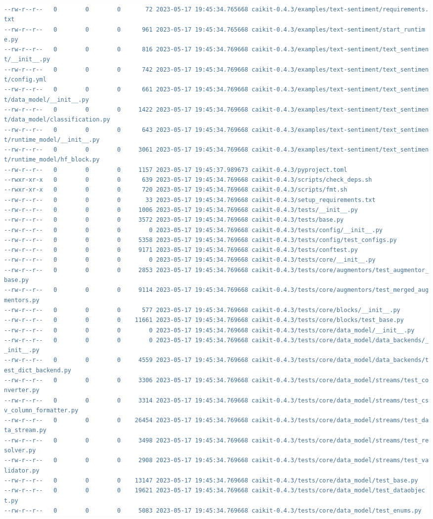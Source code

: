```diff
--rw-r--r--   0        0        0       72 2023-05-17 19:45:34.765668 caikit-0.4.3/examples/text-sentiment/requirements.txt
--rw-r--r--   0        0        0      961 2023-05-17 19:45:34.765668 caikit-0.4.3/examples/text-sentiment/start_runtime.py
--rw-r--r--   0        0        0      816 2023-05-17 19:45:34.769668 caikit-0.4.3/examples/text-sentiment/text_sentiment/__init__.py
--rw-r--r--   0        0        0      742 2023-05-17 19:45:34.769668 caikit-0.4.3/examples/text-sentiment/text_sentiment/config.yml
--rw-r--r--   0        0        0      661 2023-05-17 19:45:34.769668 caikit-0.4.3/examples/text-sentiment/text_sentiment/data_model/__init__.py
--rw-r--r--   0        0        0     1422 2023-05-17 19:45:34.769668 caikit-0.4.3/examples/text-sentiment/text_sentiment/data_model/classification.py
--rw-r--r--   0        0        0      643 2023-05-17 19:45:34.769668 caikit-0.4.3/examples/text-sentiment/text_sentiment/runtime_model/__init__.py
--rw-r--r--   0        0        0     3061 2023-05-17 19:45:34.769668 caikit-0.4.3/examples/text-sentiment/text_sentiment/runtime_model/hf_block.py
--rw-r--r--   0        0        0     1157 2023-05-17 19:45:37.989673 caikit-0.4.3/pyproject.toml
--rwxr-xr-x   0        0        0      639 2023-05-17 19:45:34.769668 caikit-0.4.3/scripts/check_deps.sh
--rwxr-xr-x   0        0        0      720 2023-05-17 19:45:34.769668 caikit-0.4.3/scripts/fmt.sh
--rw-r--r--   0        0        0       33 2023-05-17 19:45:34.769668 caikit-0.4.3/setup_requirements.txt
--rw-r--r--   0        0        0     1006 2023-05-17 19:45:34.769668 caikit-0.4.3/tests/__init__.py
--rw-r--r--   0        0        0     3572 2023-05-17 19:45:34.769668 caikit-0.4.3/tests/base.py
--rw-r--r--   0        0        0        0 2023-05-17 19:45:34.769668 caikit-0.4.3/tests/config/__init__.py
--rw-r--r--   0        0        0     5358 2023-05-17 19:45:34.769668 caikit-0.4.3/tests/config/test_configs.py
--rw-r--r--   0        0        0     9171 2023-05-17 19:45:34.769668 caikit-0.4.3/tests/conftest.py
--rw-r--r--   0        0        0        0 2023-05-17 19:45:34.769668 caikit-0.4.3/tests/core/__init__.py
--rw-r--r--   0        0        0     2853 2023-05-17 19:45:34.769668 caikit-0.4.3/tests/core/augmentors/test_augmentor_base.py
--rw-r--r--   0        0        0     9114 2023-05-17 19:45:34.769668 caikit-0.4.3/tests/core/augmentors/test_merged_augmentors.py
--rw-r--r--   0        0        0      577 2023-05-17 19:45:34.769668 caikit-0.4.3/tests/core/blocks/__init__.py
--rw-r--r--   0        0        0    11661 2023-05-17 19:45:34.769668 caikit-0.4.3/tests/core/blocks/test_base.py
--rw-r--r--   0        0        0        0 2023-05-17 19:45:34.769668 caikit-0.4.3/tests/core/data_model/__init__.py
--rw-r--r--   0        0        0        0 2023-05-17 19:45:34.769668 caikit-0.4.3/tests/core/data_model/data_backends/__init__.py
--rw-r--r--   0        0        0     4559 2023-05-17 19:45:34.769668 caikit-0.4.3/tests/core/data_model/data_backends/test_dict_backend.py
--rw-r--r--   0        0        0     3306 2023-05-17 19:45:34.769668 caikit-0.4.3/tests/core/data_model/streams/test_converter.py
--rw-r--r--   0        0        0     3314 2023-05-17 19:45:34.769668 caikit-0.4.3/tests/core/data_model/streams/test_csv_column_formatter.py
--rw-r--r--   0        0        0    26454 2023-05-17 19:45:34.769668 caikit-0.4.3/tests/core/data_model/streams/test_data_stream.py
--rw-r--r--   0        0        0     3498 2023-05-17 19:45:34.769668 caikit-0.4.3/tests/core/data_model/streams/test_resolver.py
--rw-r--r--   0        0        0     2908 2023-05-17 19:45:34.769668 caikit-0.4.3/tests/core/data_model/streams/test_validator.py
--rw-r--r--   0        0        0    13147 2023-05-17 19:45:34.769668 caikit-0.4.3/tests/core/data_model/test_base.py
--rw-r--r--   0        0        0    19621 2023-05-17 19:45:34.769668 caikit-0.4.3/tests/core/data_model/test_dataobject.py
--rw-r--r--   0        0        0     5083 2023-05-17 19:45:34.769668 caikit-0.4.3/tests/core/data_model/test_enums.py
```